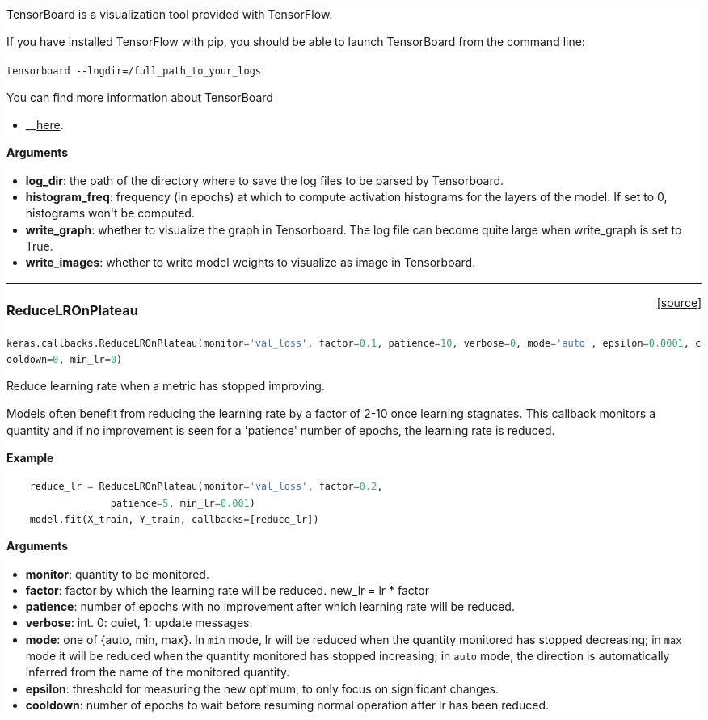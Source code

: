 TensorBoard is a visualization tool provided with TensorFlow.

If you have installed TensorFlow with pip, you should be able
to launch TensorBoard from the command line:
```
tensorboard --logdir=/full_path_to_your_logs
```
You can find more information about TensorBoard
- __[here](https__://www.tensorflow.org/versions/master/how_tos/summaries_and_tensorboard/index.html).

__Arguments__

- __log_dir__: the path of the directory where to save the log
	files to be parsed by Tensorboard.
- __histogram_freq__: frequency (in epochs) at which to compute activation
	histograms for the layers of the model. If set to 0,
	histograms won't be computed.
- __write_graph__: whether to visualize the graph in Tensorboard.
	The log file can become quite large when
	write_graph is set to True.
- __write_images__: whether to write model weights to visualize as
	image in Tensorboard.

----

<span style="float:right;">[[source]](https://github.com/fchollet/keras/blob/master/keras/callbacks.py#L671)</span>
### ReduceLROnPlateau

```python
keras.callbacks.ReduceLROnPlateau(monitor='val_loss', factor=0.1, patience=10, verbose=0, mode='auto', epsilon=0.0001, cooldown=0, min_lr=0)
```

Reduce learning rate when a metric has stopped improving.

Models often benefit from reducing the learning rate by a factor
of 2-10 once learning stagnates. This callback monitors a
quantity and if no improvement is seen for a 'patience' number
of epochs, the learning rate is reduced.

__Example__

```python
	reduce_lr = ReduceLROnPlateau(monitor='val_loss', factor=0.2,
				  patience=5, min_lr=0.001)
	model.fit(X_train, Y_train, callbacks=[reduce_lr])
```

__Arguments__

- __monitor__: quantity to be monitored.
- __factor__: factor by which the learning rate will
	be reduced. new_lr = lr * factor
- __patience__: number of epochs with no improvement
	after which learning rate will be reduced.
- __verbose__: int. 0: quiet, 1: update messages.
- __mode__: one of {auto, min, max}. In `min` mode,
	lr will be reduced when the quantity
	monitored has stopped decreasing; in `max`
	mode it will be reduced when the quantity
	monitored has stopped increasing; in `auto`
	mode, the direction is automatically inferred
	from the name of the monitored quantity.
- __epsilon__: threshold for measuring the new optimum,
	to only focus on significant changes.
- __cooldown__: number of epochs to wait before resuming
	normal operation after lr has been reduced.